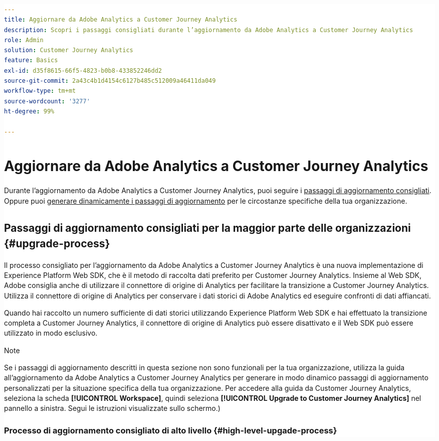 ```yaml
---
title: Aggiornare da Adobe Analytics a Customer Journey Analytics
description: Scopri i passaggi consigliati durante l’aggiornamento da Adobe Analytics a Customer Journey Analytics
role: Admin
solution: Customer Journey Analytics
feature: Basics
exl-id: d35f8615-66f5-4823-b0b8-433852246dd2
source-git-commit: 2a43c4b1d4154c6127b485c512009a46411da049
workflow-type: tm+mt
source-wordcount: '3277'
ht-degree: 99%

---
```


# Aggiornare da Adobe Analytics a Customer Journey Analytics

Durante l’aggiornamento da Adobe Analytics a Customer Journey Analytics, puoi seguire i [passaggi di aggiornamento consigliati](#recommended-upgrade-steps-for-most-organizations). Oppure puoi [generare dinamicamente i passaggi di aggiornamento](#dynamically-generate-upgrade-steps-for-your-organization) per le circostanze specifiche della tua organizzazione.

## Passaggi di aggiornamento consigliati per la maggior parte delle organizzazioni {#upgrade-process}

Il processo consigliato per l’aggiornamento da Adobe Analytics a Customer Journey Analytics è una nuova implementazione di Experience Platform Web SDK, che è il metodo di raccolta dati preferito per Customer Journey Analytics. Insieme al Web SDK, Adobe consiglia anche di utilizzare il connettore di origine di Analytics per facilitare la transizione a Customer Journey Analytics. Utilizza il connettore di origine di Analytics per conservare i dati storici di Adobe Analytics ed eseguire confronti di dati affiancati.

Quando hai raccolto un numero sufficiente di dati storici utilizzando Experience Platform Web SDK e hai effettuato la transizione completa a Customer Journey Analytics, il connettore di origine di Analytics può essere disattivato e il Web SDK può essere utilizzato in modo esclusivo.

>[!NOTE]
>
>Se i passaggi di aggiornamento descritti in questa sezione non sono funzionali per la tua organizzazione, utilizza la guida all’aggiornamento da Adobe Analytics a Customer Journey Analytics per generare in modo dinamico passaggi di aggiornamento personalizzati per la situazione specifica della tua organizzazione. Per accedere alla guida da Customer Journey Analytics, seleziona la scheda **[!UICONTROL Workspace]**, quindi seleziona **[!UICONTROL Upgrade to Customer Journey Analytics]** nel pannello a sinistra. Segui le istruzioni visualizzate sullo schermo.)

### Processo di aggiornamento consigliato di alto livello {#high-level-upgade-process}
